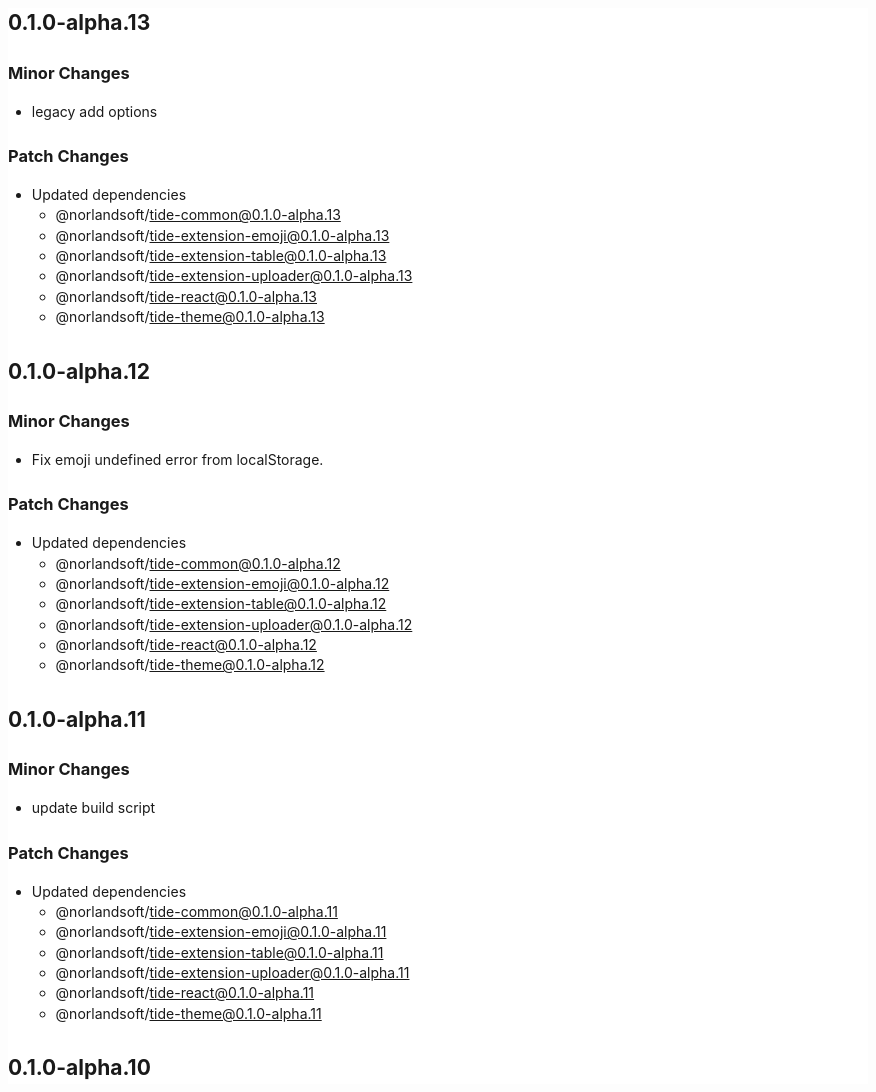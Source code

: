 ## 0.1.0-alpha.13

### Minor Changes

- legacy add options

### Patch Changes

- Updated dependencies
  - @norlandsoft/tide-common@0.1.0-alpha.13
  - @norlandsoft/tide-extension-emoji@0.1.0-alpha.13
  - @norlandsoft/tide-extension-table@0.1.0-alpha.13
  - @norlandsoft/tide-extension-uploader@0.1.0-alpha.13
  - @norlandsoft/tide-react@0.1.0-alpha.13
  - @norlandsoft/tide-theme@0.1.0-alpha.13

## 0.1.0-alpha.12

### Minor Changes

- Fix emoji undefined error from localStorage.

### Patch Changes

- Updated dependencies
  - @norlandsoft/tide-common@0.1.0-alpha.12
  - @norlandsoft/tide-extension-emoji@0.1.0-alpha.12
  - @norlandsoft/tide-extension-table@0.1.0-alpha.12
  - @norlandsoft/tide-extension-uploader@0.1.0-alpha.12
  - @norlandsoft/tide-react@0.1.0-alpha.12
  - @norlandsoft/tide-theme@0.1.0-alpha.12

## 0.1.0-alpha.11

### Minor Changes

- update build script

### Patch Changes

- Updated dependencies
  - @norlandsoft/tide-common@0.1.0-alpha.11
  - @norlandsoft/tide-extension-emoji@0.1.0-alpha.11
  - @norlandsoft/tide-extension-table@0.1.0-alpha.11
  - @norlandsoft/tide-extension-uploader@0.1.0-alpha.11
  - @norlandsoft/tide-react@0.1.0-alpha.11
  - @norlandsoft/tide-theme@0.1.0-alpha.11

## 0.1.0-alpha.10
